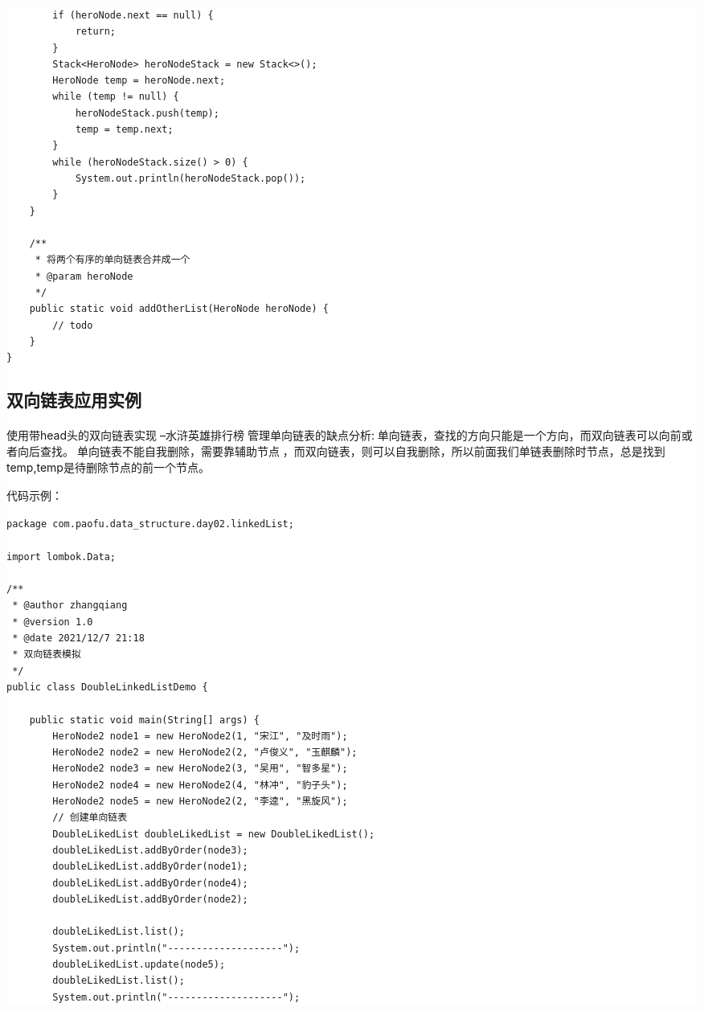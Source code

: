 ```
        if (heroNode.next == null) {
            return;
        }
        Stack<HeroNode> heroNodeStack = new Stack<>();
        HeroNode temp = heroNode.next;
        while (temp != null) {
            heroNodeStack.push(temp);
            temp = temp.next;
        }
        while (heroNodeStack.size() > 0) {
            System.out.println(heroNodeStack.pop());
        }
    }

    /**
     * 将两个有序的单向链表合并成一个
     * @param heroNode
     */
    public static void addOtherList(HeroNode heroNode) {
        // todo
    }
}
```

## 双向链表应用实例

使用带head头的双向链表实现 –水浒英雄排行榜
管理单向链表的缺点分析: 
单向链表，查找的方向只能是一个方向，而双向链表可以向前或者向后查找。
单向链表不能自我删除，需要靠辅助节点 ，而双向链表，则可以自我删除，所以前面我们单链表删除时节点，总是找到temp,temp是待删除节点的前一个节点。

代码示例：

```
package com.paofu.data_structure.day02.linkedList;

import lombok.Data;

/**
 * @author zhangqiang
 * @version 1.0
 * @date 2021/12/7 21:18
 * 双向链表模拟
 */
public class DoubleLinkedListDemo {

    public static void main(String[] args) {
        HeroNode2 node1 = new HeroNode2(1, "宋江", "及时雨");
        HeroNode2 node2 = new HeroNode2(2, "卢俊义", "玉麒麟");
        HeroNode2 node3 = new HeroNode2(3, "吴用", "智多星");
        HeroNode2 node4 = new HeroNode2(4, "林冲", "豹子头");
        HeroNode2 node5 = new HeroNode2(2, "李逵", "黑旋风");
        // 创建单向链表
        DoubleLikedList doubleLikedList = new DoubleLikedList();
        doubleLikedList.addByOrder(node3);
        doubleLikedList.addByOrder(node1);
        doubleLikedList.addByOrder(node4);
        doubleLikedList.addByOrder(node2);

        doubleLikedList.list();
        System.out.println("--------------------");
        doubleLikedList.update(node5);
        doubleLikedList.list();
        System.out.println("--------------------");
```